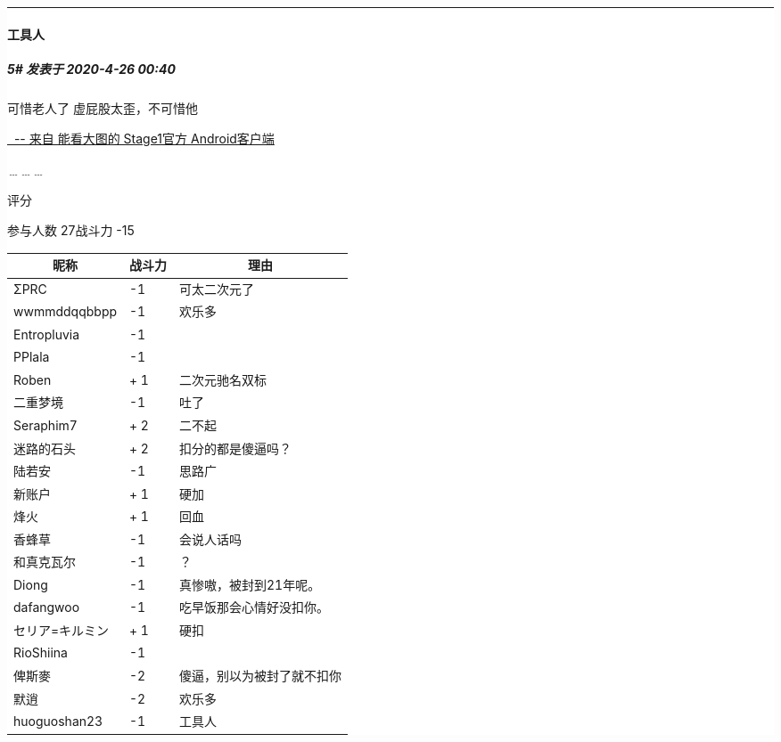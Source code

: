





-----

####  工具人  
##### 5#       发表于 2020-4-26 00:40




可惜老人了
虚屁股太歪，不可惜他

[  -- 来自 能看大图的 Stage1官方 Android客户端](https://www.coolapk.com/apk/140634)



﹍﹍﹍

评分





 参与人数 27战斗力 -15

|昵称|战斗力|理由|
|----|---|---|
| ΣPRC|-1|可太二次元了|
| wwmmddqqbbpp|-1|欢乐多|
| Entropluvia|-1||
| PPlala|-1||
| Roben| + 1|二次元驰名双标|
| 二重梦境|-1|吐了|
| Seraphim7| + 2|二不起|
| 迷路的石头| + 2|扣分的都是傻逼吗？|
| 陆若安|-1|思路广|
| 新账户| + 1|硬加|
| 烽火| + 1|回血|
| 香蜂草|-1|会说人话吗|
| 和真克瓦尔|-1|？|
| Diong|-1|真惨嗷，被封到21年呢。|
| dafangwoo|-1|吃早饭那会心情好没扣你。|
| セリア=キルミン| + 1|硬扣|
| RioShiina|-1||
| 俾斯麥|-2|傻逼，别以为被封了就不扣你|
| 默逍|-2|欢乐多|
| huoguoshan23|-1|工具人|
